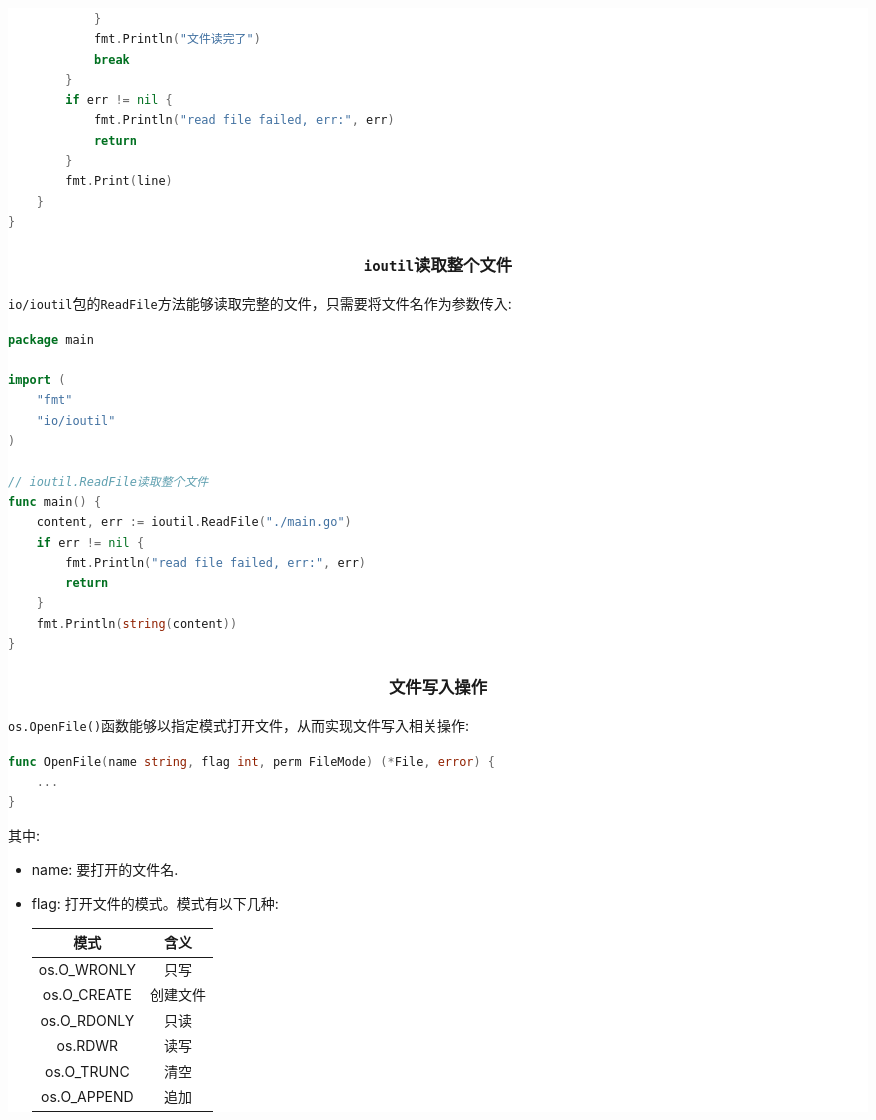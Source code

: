 ```go
			}
			fmt.Println("文件读完了")
			break
		}
		if err != nil {
			fmt.Println("read file failed, err:", err)
			return
		}
		fmt.Print(line)
	}
}
```

### <center>`ioutil`读取整个文件</center>

`io/ioutil`包的`ReadFile`方法能够读取完整的文件，只需要将文件名作为参数传入:

```go
package main
 
import (
	"fmt"
	"io/ioutil"
)
 
// ioutil.ReadFile读取整个文件
func main() {
	content, err := ioutil.ReadFile("./main.go")
	if err != nil {
		fmt.Println("read file failed, err:", err)
		return
	}
	fmt.Println(string(content))
}
```

### <center>文件写入操作</center>

`os.OpenFile()`函数能够以指定模式打开文件，从而实现文件写入相关操作:

```go
func OpenFile(name string, flag int, perm FileMode) (*File, error) {
	...
}
```

其中:

- name: 要打开的文件名.

- flag: 打开文件的模式。模式有以下几种:

  |    模式     |   含义   |
  | :---------: | :------: |
  | os.O_WRONLY |   只写   |
  | os.O_CREATE | 创建文件 |
  | os.O_RDONLY |   只读   |
  |   os.RDWR   |   读写   |
  | os.O_TRUNC  |   清空   |
  | os.O_APPEND |   追加   |
